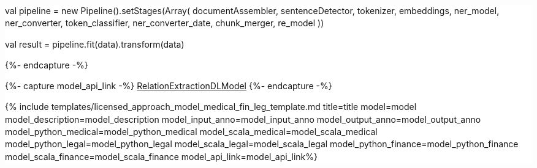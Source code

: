     
val pipeline = new Pipeline().setStages(Array(
  documentAssembler,
  sentenceDetector,
  tokenizer,
  embeddings,
  ner_model,
  ner_converter,
  token_classifier,
  ner_converter_date,
  chunk_merger,
  re_model
))

val result = pipeline.fit(data).transform(data)


{%- endcapture -%}


{%- capture model_api_link -%}
[RelationExtractionDLModel](https://nlp.johnsnowlabs.com/licensed/api/com/johnsnowlabs/nlp/annotators/re/RelationExtractionDLModel)
{%- endcapture -%}



{% include templates/licensed_approach_model_medical_fin_leg_template.md
title=title
model=model
model_description=model_description
model_input_anno=model_input_anno
model_output_anno=model_output_anno
model_python_medical=model_python_medical
model_scala_medical=model_scala_medical
model_python_legal=model_python_legal
model_scala_legal=model_scala_legal
model_python_finance=model_python_finance
model_scala_finance=model_scala_finance
model_api_link=model_api_link%}